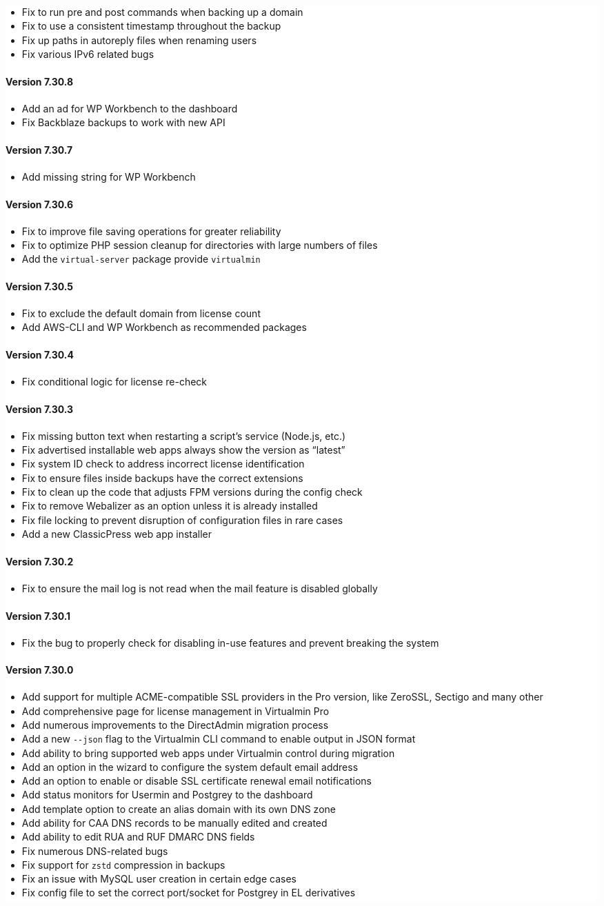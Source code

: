 * Fix to run pre and post commands when backing up a domain
* Fix to use a consistent timestamp throughout the backup
* Fix up paths in autoreply files when renaming users
* Fix various IPv6 related bugs

#### Version 7.30.8
* Add an ad for WP Workbench to the dashboard
* Fix Backblaze backups to work with new API

#### Version 7.30.7
* Add missing string for WP Workbench

#### Version 7.30.6
* Fix to improve file saving operations for greater reliability
* Fix to optimize PHP session cleanup for directories with large numbers of files
* Add the `virtual-server` package provide `virtualmin`

#### Version 7.30.5
* Fix to exclude the default domain from license count
* Add AWS-CLI and WP Workbench as recommended packages

#### Version 7.30.4
* Fix conditional logic for license re-check

#### Version 7.30.3
* Fix missing button text when restarting a script’s service (Node.js, etc.)
* Fix advertised installable web apps always show the version as “latest”
* Fix system ID check to address incorrect license identification
* Fix to ensure files inside backups have the correct extensions
* Fix to clean up the code that adjusts FPM versions during the config check
* Fix to remove Webalizer as an option unless it is already installed
* Fix file locking to prevent disruption of configuration files in rare cases
* Add a new ClassicPress web app installer 

#### Version 7.30.2
* Fix to ensure the mail log is not read when the mail feature is disabled globally

#### Version 7.30.1
* Fix the bug to properly check for disabling in-use features and prevent breaking the system

#### Version 7.30.0
* Add support for multiple ACME-compatible SSL providers in the Pro version, like ZeroSSL, Sectigo and many other
* Add comprehensive page for license management in Virtualmin Pro
* Add numerous improvements to the DirectAdmin migration process
* Add a new `--json` flag to the Virtualmin CLI command to enable output in JSON format
* Add ability to bring supported web apps under Virtualmin control during migration
* Add an option in the wizard to configure the system default email address
* Add an option to enable or disable SSL certificate renewal email notifications
* Add status monitors for Usermin and Postgrey to the dashboard
* Add template option to create an alias domain with its own DNS zone
* Add ability for CAA DNS records to be manually edited and created
* Add ability to edit RUA and RUF DMARC DNS fields
* Fix numerous DNS-related bugs
* Fix support for `zstd` compression in backups
* Fix an issue with MySQL user creation in certain edge cases
* Fix config file to set the correct port/socket for Postgrey in EL derivatives
